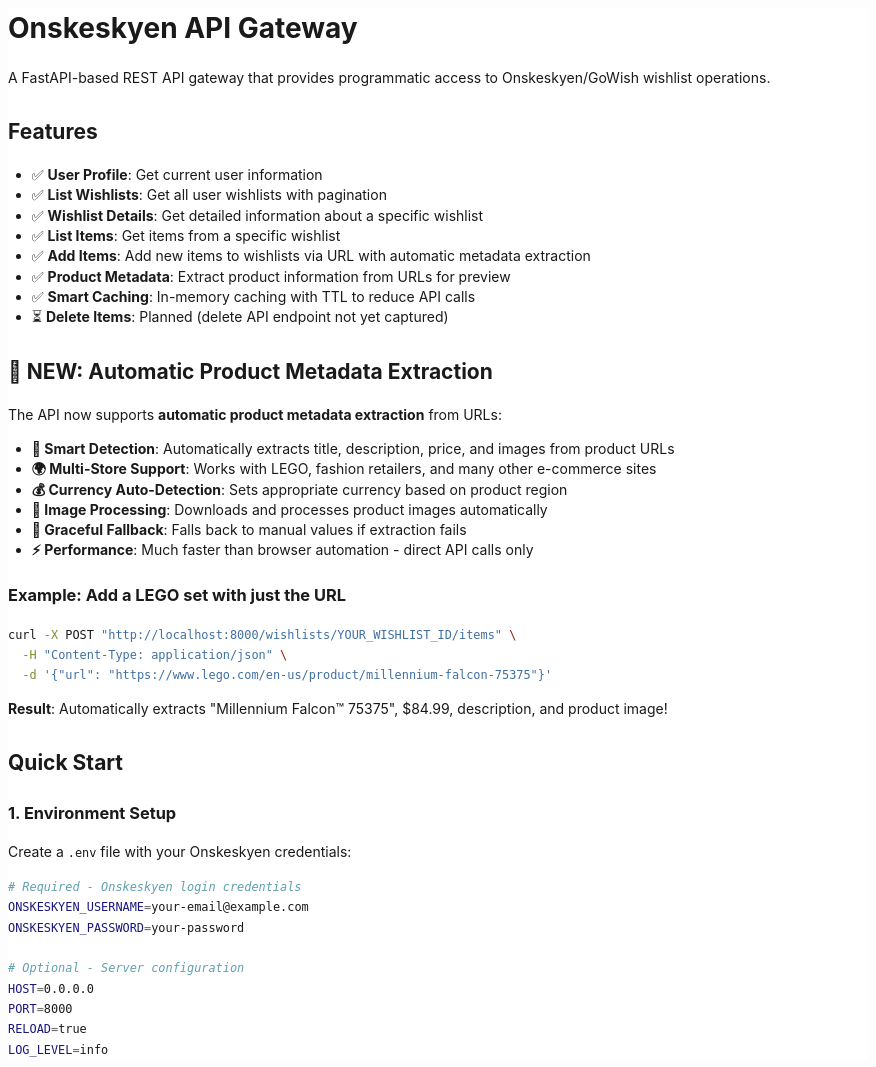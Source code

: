 # Onskeskyen API Gateway

A FastAPI-based REST API gateway that provides programmatic access to Onskeskyen/GoWish wishlist operations.

## Features

- ✅ **User Profile**: Get current user information
- ✅ **List Wishlists**: Get all user wishlists with pagination  
- ✅ **Wishlist Details**: Get detailed information about a specific wishlist
- ✅ **List Items**: Get items from a specific wishlist
- ✅ **Add Items**: Add new items to wishlists via URL with automatic metadata extraction
- ✅ **Product Metadata**: Extract product information from URLs for preview
- ✅ **Smart Caching**: In-memory caching with TTL to reduce API calls
- ⏳ **Delete Items**: Planned (delete API endpoint not yet captured)

## 🚀 **NEW: Automatic Product Metadata Extraction**

The API now supports **automatic product metadata extraction** from URLs:

- **🎯 Smart Detection**: Automatically extracts title, description, price, and images from product URLs
- **🌍 Multi-Store Support**: Works with LEGO, fashion retailers, and many other e-commerce sites
- **💰 Currency Auto-Detection**: Sets appropriate currency based on product region
- **📸 Image Processing**: Downloads and processes product images automatically
- **🔄 Graceful Fallback**: Falls back to manual values if extraction fails
- **⚡ Performance**: Much faster than browser automation - direct API calls only

### Example: Add a LEGO set with just the URL
```bash
curl -X POST "http://localhost:8000/wishlists/YOUR_WISHLIST_ID/items" \
  -H "Content-Type: application/json" \
  -d '{"url": "https://www.lego.com/en-us/product/millennium-falcon-75375"}'
```
**Result**: Automatically extracts "Millennium Falcon™ 75375", $84.99, description, and product image!

## Quick Start

### 1. Environment Setup

Create a `.env` file with your Onskeskyen credentials:

```bash
# Required - Onskeskyen login credentials
ONSKESKYEN_USERNAME=your-email@example.com
ONSKESKYEN_PASSWORD=your-password

# Optional - Server configuration
HOST=0.0.0.0
PORT=8000
RELOAD=true
LOG_LEVEL=info
```

